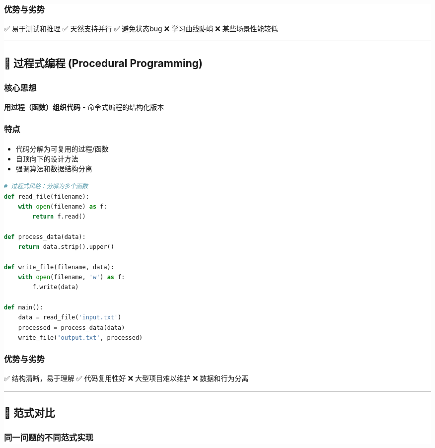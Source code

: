 ### 优势与劣势
✅ 易于测试和推理
✅ 天然支持并行
✅ 避免状态bug
❌ 学习曲线陡峭
❌ 某些场景性能较低

---

## 🔀 过程式编程 (Procedural Programming)

### 核心思想
**用过程（函数）组织代码** - 命令式编程的结构化版本

### 特点
- 代码分解为可复用的过程/函数
- 自顶向下的设计方法
- 强调算法和数据结构分离

```python
# 过程式风格：分解为多个函数
def read_file(filename):
    with open(filename) as f:
        return f.read()

def process_data(data):
    return data.strip().upper()

def write_file(filename, data):
    with open(filename, 'w') as f:
        f.write(data)

def main():
    data = read_file('input.txt')
    processed = process_data(data)
    write_file('output.txt', processed)
```

### 优势与劣势
✅ 结构清晰，易于理解
✅ 代码复用性好
❌ 大型项目难以维护
❌ 数据和行为分离

---

## 🔄 范式对比

### 同一问题的不同范式实现
